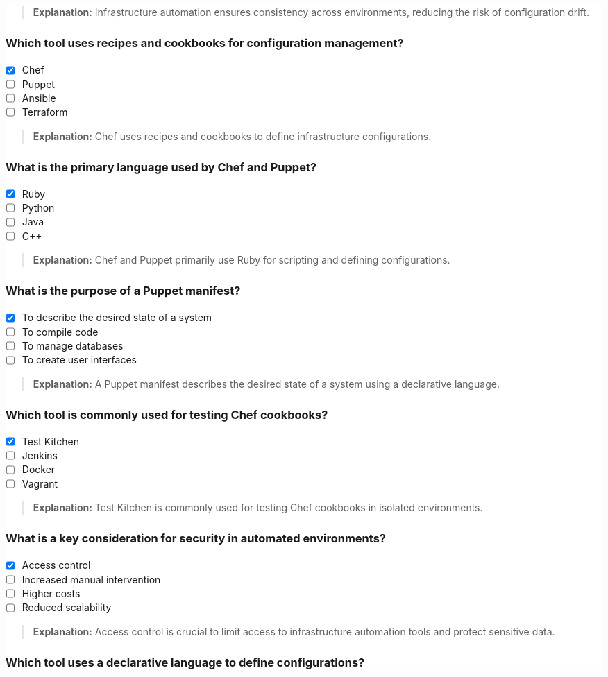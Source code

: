> **Explanation:** Infrastructure automation ensures consistency across environments, reducing the risk of configuration drift.

### Which tool uses recipes and cookbooks for configuration management?

- [x] Chef
- [ ] Puppet
- [ ] Ansible
- [ ] Terraform

> **Explanation:** Chef uses recipes and cookbooks to define infrastructure configurations.

### What is the primary language used by Chef and Puppet?

- [x] Ruby
- [ ] Python
- [ ] Java
- [ ] C++

> **Explanation:** Chef and Puppet primarily use Ruby for scripting and defining configurations.

### What is the purpose of a Puppet manifest?

- [x] To describe the desired state of a system
- [ ] To compile code
- [ ] To manage databases
- [ ] To create user interfaces

> **Explanation:** A Puppet manifest describes the desired state of a system using a declarative language.

### Which tool is commonly used for testing Chef cookbooks?

- [x] Test Kitchen
- [ ] Jenkins
- [ ] Docker
- [ ] Vagrant

> **Explanation:** Test Kitchen is commonly used for testing Chef cookbooks in isolated environments.

### What is a key consideration for security in automated environments?

- [x] Access control
- [ ] Increased manual intervention
- [ ] Higher costs
- [ ] Reduced scalability

> **Explanation:** Access control is crucial to limit access to infrastructure automation tools and protect sensitive data.

### Which tool uses a declarative language to define configurations?
